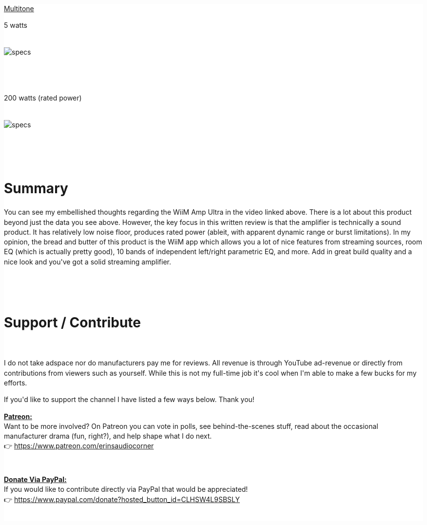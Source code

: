 

<u>Multitone</u>

5 watts

<img align="left" src="https://dl.dropboxusercontent.com/scl/fi/1caqc59vli691ibnip5ca/4-ohm-mton-5w.png?rlkey=kem2aa6efwb6hmut0x16u6bpz&st=fvl4dm0h&dl=0" alt="specs" width="100%" style="vertical-align:middle;margin:20px 0px"/><br clear="all" />
<br>
<br>

200 watts (rated power)

<img align="left" src="https://dl.dropboxusercontent.com/scl/fi/vkxtber55avock9tgp65z/4-ohm-mton-200w.png?rlkey=zzgupepspvgx6o1ol87eukjhi&st=55m5qxxk&dl=0" alt="specs" width="100%" style="vertical-align:middle;margin:20px 0px"/><br clear="all" />
<br>
<br>



# Summary

You can see my embellished thoughts regarding the WiiM Amp Ultra in the video linked above. There is a lot about this product beyond just the data you see above. However, the key focus in this written review is that the amplifier is technically a sound product. It has relatively low noise floor, produces rated power (ableit, with apparent dynamic range or burst limitations). In my opinion, the bread and butter of this product is the WiiM app which allows you a lot of nice features from streaming sources, room EQ (which is actually pretty good), 10 bands of independent left/right parametric EQ, and more. Add in great build quality and a nice look and you've got a solid streaming amplifier.




<br>
<br>

# Support / Contribute
<br>

I do not take adspace nor do manufacturers pay me for reviews. All revenue is through YouTube ad-revenue or directly from contributions from viewers such as yourself. While this is not my full-time job it's cool when I'm able to make a few bucks for my efforts.

If you'd like to support the channel I have listed a few ways below. Thank you!

<u>**Patreon:**</u>
<br>Want to be more involved? On Patreon you can vote in polls, see behind-the-scenes stuff, read about the occasional manufacturer drama (fun, right?), and help shape what I do next.
<br> 👉 https://www.patreon.com/erinsaudiocorner

<br>

<u>**Donate Via PayPal:**</u>
<br>
If you would like to contribute directly via PayPal that would be appreciated!
<br>👉 https://www.paypal.com/donate?hosted_button_id=CLHSW4L9SBSLY

<br>
